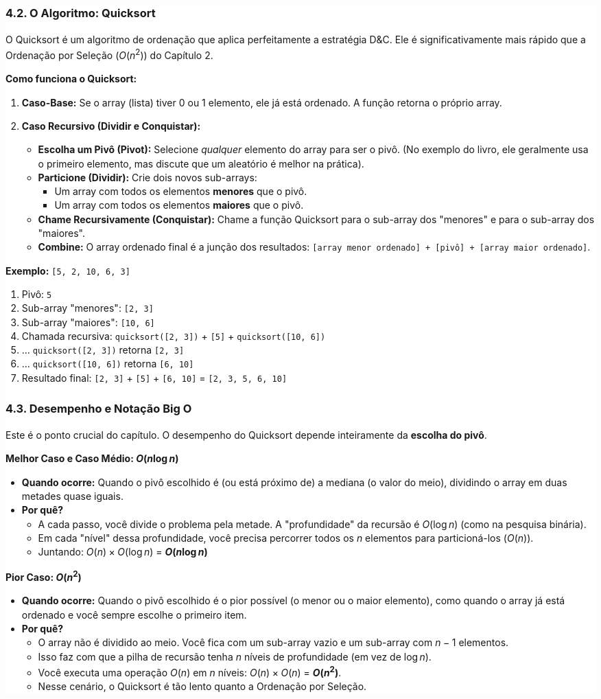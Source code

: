 ### 4.2. O Algoritmo: Quicksort

O Quicksort é um algoritmo de ordenação que aplica perfeitamente a estratégia D&C. Ele é significativamente mais rápido que a Ordenação por Seleção ($O(n^2)$) do Capítulo 2.

**Como funciona o Quicksort:**

1.  **Caso-Base:** Se o array (lista) tiver 0 ou 1 elemento, ele já está ordenado. A função retorna o próprio array.

2.  **Caso Recursivo (Dividir e Conquistar):**
    - **Escolha um Pivô (Pivot):** Selecione _qualquer_ elemento do array para ser o pivô. (No exemplo do livro, ele geralmente usa o primeiro elemento, mas discute que um aleatório é melhor na prática).
    - **Particione (Dividir):** Crie dois novos sub-arrays:
      - Um array com todos os elementos **menores** que o pivô.
      - Um array com todos os elementos **maiores** que o pivô.
    - **Chame Recursivamente (Conquistar):** Chame a função Quicksort para o sub-array dos "menores" e para o sub-array dos "maiores".
    - **Combine:** O array ordenado final é a junção dos resultados: `[array menor ordenado] + [pivô] + [array maior ordenado]`.

**Exemplo:** `[5, 2, 10, 6, 3]`

1.  Pivô: `5`
2.  Sub-array "menores": `[2, 3]`
3.  Sub-array "maiores": `[10, 6]`
4.  Chamada recursiva: `quicksort([2, 3])` + `[5]` + `quicksort([10, 6])`
5.  ... `quicksort([2, 3])` retorna `[2, 3]`
6.  ... `quicksort([10, 6])` retorna `[6, 10]`
7.  Resultado final: `[2, 3]` + `[5]` + `[6, 10]` = `[2, 3, 5, 6, 10]`

### 4.3. Desempenho e Notação Big O

Este é o ponto crucial do capítulo. O desempenho do Quicksort depende inteiramente da **escolha do pivô**.

**Melhor Caso e Caso Médio: $O(n \log n)$**

- **Quando ocorre:** Quando o pivô escolhido é (ou está próximo de) a mediana (o valor do meio), dividindo o array em duas metades quase iguais.
- **Por quê?**
  - A cada passo, você divide o problema pela metade. A "profundidade" da recursão é $O(\log n)$ (como na pesquisa binária).
  - Em cada "nível" dessa profundidade, você precisa percorrer todos os $n$ elementos para particioná-los ($O(n)$).
  - Juntando: $O(n) \times O(\log n)$ = **$O(n \log n)$**

**Pior Caso: $O(n^2)$**

- **Quando ocorre:** Quando o pivô escolhido é o pior possível (o menor ou o maior elemento), como quando o array já está ordenado e você sempre escolhe o primeiro item.
- **Por quê?**
  - O array não é dividido ao meio. Você fica com um sub-array vazio e um sub-array com $n-1$ elementos.
  - Isso faz com que a pilha de recursão tenha $n$ níveis de profundidade (em vez de $\log n$).
  - Você executa uma operação $O(n)$ em $n$ níveis: $O(n) \times O(n)$ = **$O(n^2)$**.
  - Nesse cenário, o Quicksort é tão lento quanto a Ordenação por Seleção.

